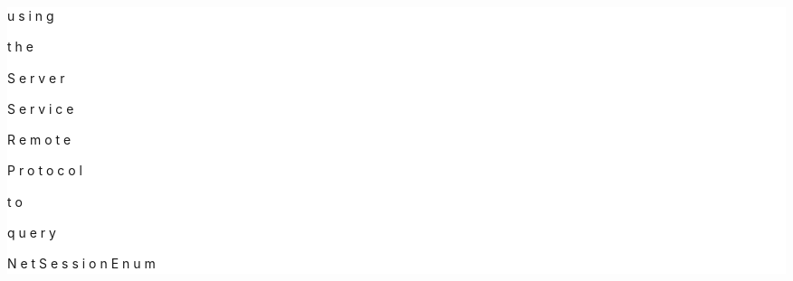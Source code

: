 u
s
i
n
g
 
t
h
e
 
S
e
r
v
e
r
 
S
e
r
v
i
c
e
 
R
e
m
o
t
e
 
P
r
o
t
o
c
o
l
 
t
o
 
q
u
e
r
y
 
N
e
t
S
e
s
s
i
o
n
E
n
u
m
 